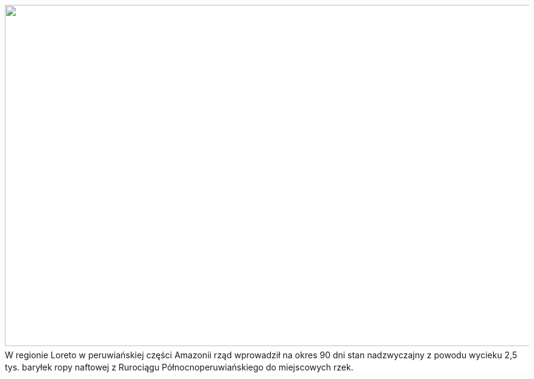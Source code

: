 <p><img align="left" alt="" class="webfeedsFeaturedVisual" height="560" src="http://galeria.bankier.pl/p/d/1/6f1aa6f786f4dc-945-560-28-0-1800-1079.jpg" style="display: block; margin-bottom: 5px; clear: both;" width="945" />W regionie Loreto w peruwiańskiej części Amazonii rząd wprowadził na okres  90 dni stan nadzwyczajny  z powodu  wycieku  2,5 tys. baryłek ropy naftowej z Rurociągu Północnoperuwiańskiego do miejscowych rzek.</p>
